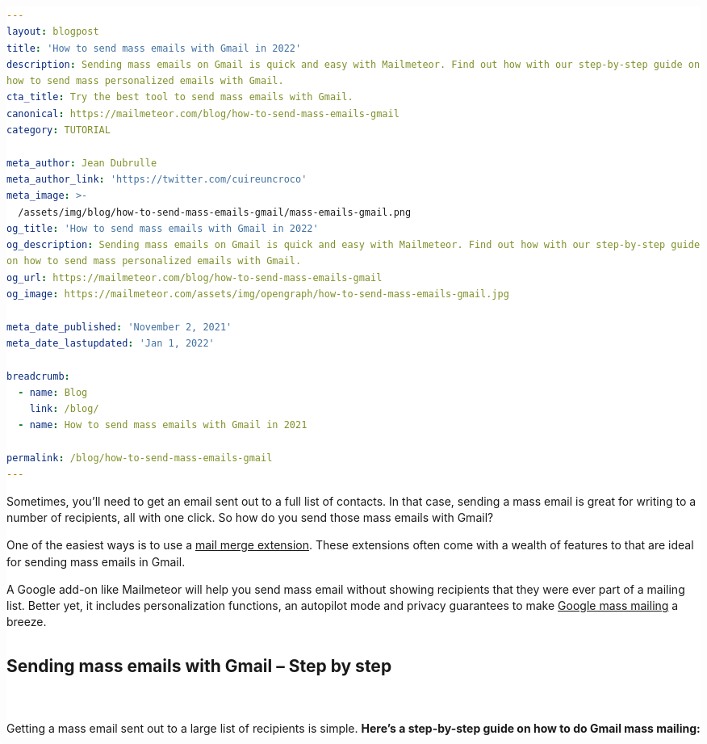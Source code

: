```yaml
---
layout: blogpost
title: 'How to send mass emails with Gmail in 2022'
description: Sending mass emails on Gmail is quick and easy with Mailmeteor. Find out how with our step-by-step guide on how to send mass personalized emails with Gmail.
cta_title: Try the best tool to send mass emails with Gmail.
canonical: https://mailmeteor.com/blog/how-to-send-mass-emails-gmail
category: TUTORIAL

meta_author: Jean Dubrulle
meta_author_link: 'https://twitter.com/cuireuncroco'
meta_image: >-
  /assets/img/blog/how-to-send-mass-emails-gmail/mass-emails-gmail.png
og_title: 'How to send mass emails with Gmail in 2022'
og_description: Sending mass emails on Gmail is quick and easy with Mailmeteor. Find out how with our step-by-step guide on how to send mass personalized emails with Gmail.
og_url: https://mailmeteor.com/blog/how-to-send-mass-emails-gmail
og_image: https://mailmeteor.com/assets/img/opengraph/how-to-send-mass-emails-gmail.jpg

meta_date_published: 'November 2, 2021'
meta_date_lastupdated: 'Jan 1, 2022'

breadcrumb:
  - name: Blog
    link: /blog/
  - name: How to send mass emails with Gmail in 2021

permalink: /blog/how-to-send-mass-emails-gmail
---
```


Sometimes, you’ll need to get an email sent out to a full list of contacts. In that case, sending a mass email is great for writing to a number of recipients, all with one click. So how do you send those mass emails with Gmail?

One of the easiest ways is to use a [mail merge extension](/mail-merge-gmail/extensions). These extensions often come with a wealth of features to that are ideal for sending mass emails in Gmail.

A Google add-on like Mailmeteor will help you send mass email without showing recipients that they were ever part of a mailing list. Better yet, it includes personalization functions, an autopilot mode and privacy guarantees to make [Google mass mailing](/mass-emails-gmail) a breeze.

## Sending mass emails with Gmail – Step by step

<div class="embed-responsive embed-responsive-16by9">
      <iframe class="embed-responsive-item" title="Mailmeteor Demo" show-info="O" src="https://www.youtube.com/embed/DpnVMknsW54" frameborder="0" allow="accelerometer; autoplay; encrypted-media; gyroscope; picture-in-picture" allowfullscreen loading="lazy"></iframe>
</div>
<br>

Getting a mass email sent out to a large list of recipients is simple. **Here’s a step-by-step guide on how to do Gmail mass mailing:**
